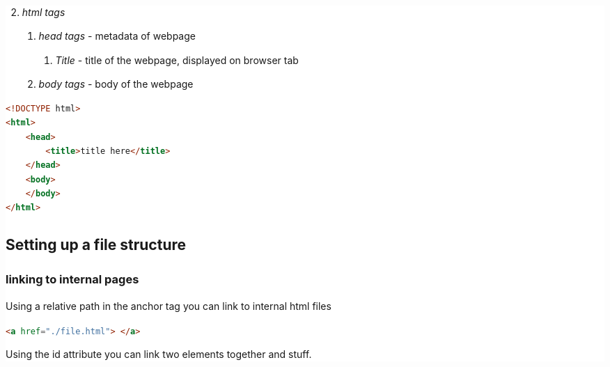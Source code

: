 2. *html tags*
   
   1. *head tags* - metadata of webpage
      
      1. *Title* - title of the webpage, displayed on browser tab
   
   2. *body tags* - body of the webpage

```html
<!DOCTYPE html>
<html>
    <head>
        <title>title here</title>
    </head>
    <body>
    </body>
</html>
```

## Setting up a file structure

### linking to internal pages

Using a relative path in the anchor tag you can link to internal html files

```html
<a href="./file.html"> </a>
```

Using the id attribute you can link two elements together and stuff.
